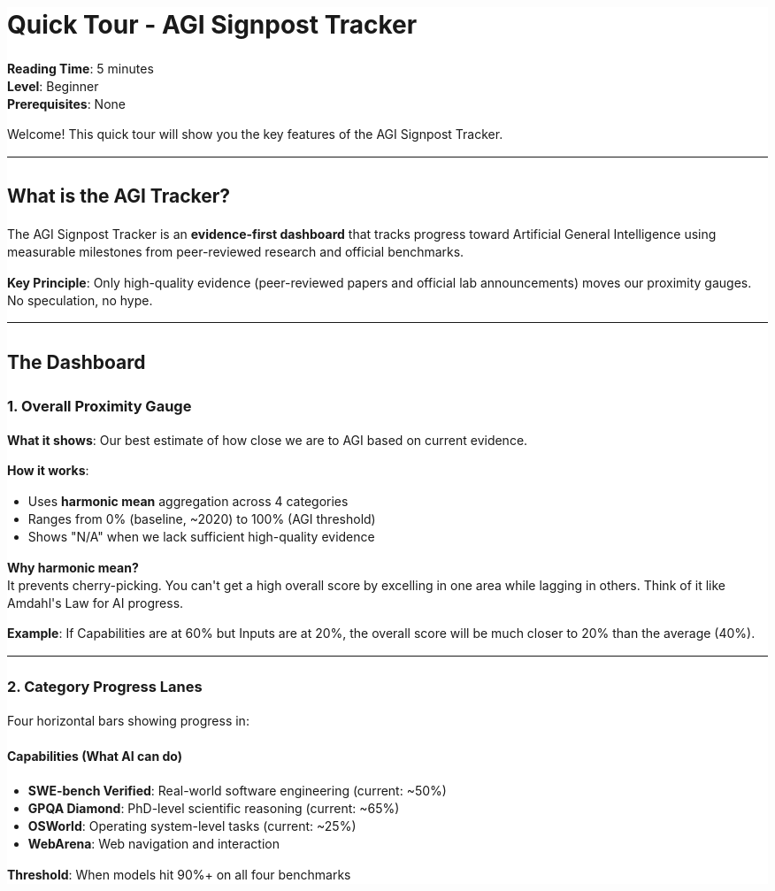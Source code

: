 # Quick Tour - AGI Signpost Tracker

**Reading Time**: 5 minutes  
**Level**: Beginner  
**Prerequisites**: None

Welcome! This quick tour will show you the key features of the AGI Signpost Tracker.

---

## What is the AGI Tracker?

The AGI Signpost Tracker is an **evidence-first dashboard** that tracks progress toward Artificial General Intelligence using measurable milestones from peer-reviewed research and official benchmarks.

**Key Principle**: Only high-quality evidence (peer-reviewed papers and official lab announcements) moves our proximity gauges. No speculation, no hype.

---

## The Dashboard

### 1. Overall Proximity Gauge

**What it shows**: Our best estimate of how close we are to AGI based on current evidence.

**How it works**:
- Uses **harmonic mean** aggregation across 4 categories
- Ranges from 0% (baseline, ~2020) to 100% (AGI threshold)
- Shows "N/A" when we lack sufficient high-quality evidence

**Why harmonic mean?**  
It prevents cherry-picking. You can't get a high overall score by excelling in one area while lagging in others. Think of it like Amdahl's Law for AI progress.

**Example**: If Capabilities are at 60% but Inputs are at 20%, the overall score will be much closer to 20% than the average (40%).

---

### 2. Category Progress Lanes

Four horizontal bars showing progress in:

#### **Capabilities** (What AI can do)
- **SWE-bench Verified**: Real-world software engineering (current: ~50%)
- **GPQA Diamond**: PhD-level scientific reasoning (current: ~65%)
- **OSWorld**: Operating system-level tasks (current: ~25%)
- **WebArena**: Web navigation and interaction

**Threshold**: When models hit 90%+ on all four benchmarks
